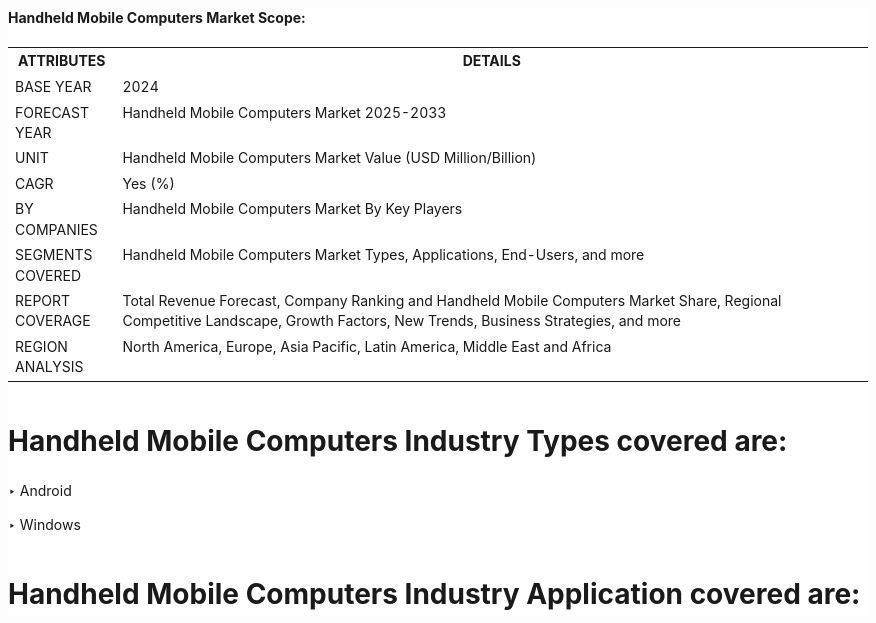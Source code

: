 <h4>Handheld Mobile Computers Market Scope:</h4>
<table>
<tr>
<th>ATTRIBUTES</th>
<th>DETAILS</th>
</tr>
<tr>
<td>BASE YEAR</td>
<td>2024</td>
</tr>
<tr>
<td>FORECAST YEAR</td>
<td>Handheld Mobile Computers Market 2025-2033</td>
</tr>
<tr>
<td>UNIT</td>
<td>Handheld Mobile Computers Market Value (USD Million/Billion)</td>
<tr>
<td>CAGR</td>
<td>Yes (%)</td>
</tr>
</tr>
<tr>
<td>BY COMPANIES</td>
<td>Handheld Mobile Computers Market By Key Players</td>
</tr>
<tr>
<td>SEGMENTS COVERED</td>
<td>Handheld Mobile Computers Market Types, Applications, End-Users, and more</td>
</tr>
<tr>
<td>REPORT COVERAGE</td>
<td>Total Revenue Forecast, Company Ranking and Handheld Mobile Computers Market Share, Regional Competitive Landscape, Growth Factors, New Trends, Business Strategies, and more</td>
</tr>
<tr>
<td>REGION ANALYSIS</td>
<td>North America, Europe, Asia Pacific, Latin America, Middle East and Africa</td>
</tr>
</table>

# <strong>Handheld Mobile Computers Industry Types covered are:</strong>

‣ Android

‣ Windows

# <strong>Handheld Mobile Computers Industry Application covered are:</strong>
